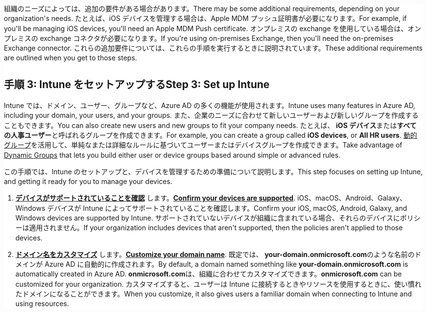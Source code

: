 <span data-ttu-id="331d8-145">組織のニーズによっては、追加の要件がある場合があります。</span><span class="sxs-lookup"><span data-stu-id="331d8-145">There may be some additional requirements, depending on your organization's needs.</span></span> <span data-ttu-id="331d8-146">たとえば、iOS デバイスを管理する場合は、Apple MDM プッシュ証明書が必要になります。</span><span class="sxs-lookup"><span data-stu-id="331d8-146">For example, if you'll be managing iOS devices, you'll need an Apple MDM Push certificate.</span></span> <span data-ttu-id="331d8-147">オンプレミスの exchange を使用している場合は、オンプレミスの exchange コネクタが必要になります。</span><span class="sxs-lookup"><span data-stu-id="331d8-147">If you're using on-premises Exchange, then you'll need the on-premises Exchange connector.</span></span> <span data-ttu-id="331d8-148">これらの追加要件については、これらの手順を実行するときに説明されています。</span><span class="sxs-lookup"><span data-stu-id="331d8-148">These additional requirements are outlined when you get to those steps.</span></span>

## <a name="step-3-set-up-intune"></a><span data-ttu-id="331d8-149">手順 3: Intune をセットアップする</span><span class="sxs-lookup"><span data-stu-id="331d8-149">Step 3: Set up Intune</span></span>

<span data-ttu-id="331d8-150">Intune では、ドメイン、ユーザー、グループなど、Azure AD の多くの機能が使用されます。</span><span class="sxs-lookup"><span data-stu-id="331d8-150">Intune uses many features in Azure AD, including your domain, your users, and your groups.</span></span> <span data-ttu-id="331d8-151">また、企業のニーズに合わせて新しいユーザーおよび新しいグループを作成することもできます。</span><span class="sxs-lookup"><span data-stu-id="331d8-151">You can also create new users and new groups to fit your company needs.</span></span> <span data-ttu-id="331d8-152">たとえば、 **iOS デバイス**または**すべての人事ユーザー**と呼ばれるグループを作成できます。</span><span class="sxs-lookup"><span data-stu-id="331d8-152">For example, you can create a group called **iOS devices**, or **All HR users**.</span></span>  <span data-ttu-id="331d8-153">[動的グループ](https://docs.microsoft.com/intune/groups-add)を活用して、単純なまたは詳細なルールに基づいてユーザーまたはデバイスグループを作成できます。</span><span class="sxs-lookup"><span data-stu-id="331d8-153">Take advantage of [Dynamic Groups](https://docs.microsoft.com/intune/groups-add) that lets you build either user or device groups based around simple or advanced rules.</span></span>

<span data-ttu-id="331d8-154">この手順では、Intune のセットアップと、デバイスを管理するための準備について説明します。</span><span class="sxs-lookup"><span data-stu-id="331d8-154">This step focuses on setting up Intune, and getting it ready for you to manage your devices.</span></span>

1. <span data-ttu-id="331d8-155">**[デバイスがサポートされていることを確認](https://docs.microsoft.com/intune/supported-devices-browsers)** します。</span><span class="sxs-lookup"><span data-stu-id="331d8-155">**[Confirm your devices are supported](https://docs.microsoft.com/intune/supported-devices-browsers)**.</span></span> <span data-ttu-id="331d8-156">iOS、macOS、Android、Galaxy、Windows デバイスが Intune によってサポートされていることを確認します。</span><span class="sxs-lookup"><span data-stu-id="331d8-156">Confirm your iOS, macOS, Android, Galaxy, and Windows devices are supported by Intune.</span></span> <span data-ttu-id="331d8-157">サポートされていないデバイスが組織に含まれている場合、それらのデバイスにポリシーは適用されません。</span><span class="sxs-lookup"><span data-stu-id="331d8-157">If your organization includes devices that aren't supported, then the policies aren't applied to those devices.</span></span>

2. <span data-ttu-id="331d8-158">**[ドメイン名をカスタマイズ](https://docs.microsoft.com/intune/custom-domain-name-configure)** します。</span><span class="sxs-lookup"><span data-stu-id="331d8-158">**[Customize your domain name](https://docs.microsoft.com/intune/custom-domain-name-configure)**.</span></span> <span data-ttu-id="331d8-159">既定では、 **your-domain.onmicrosoft.com**のような名前のドメインが Azure AD に自動的に作成されます。</span><span class="sxs-lookup"><span data-stu-id="331d8-159">By default, a domain named something like **your-domain.onmicrosoft.com** is automatically created in Azure AD.</span></span> <span data-ttu-id="331d8-160">**onmicrosoft.com**は、組織に合わせてカスタマイズできます。</span><span class="sxs-lookup"><span data-stu-id="331d8-160">**onmicrosoft.com** can be customized for your organization.</span></span> <span data-ttu-id="331d8-161">カスタマイズすると、ユーザーは Intune に接続するときやリソースを使用するときに、使い慣れたドメインになることができます。</span><span class="sxs-lookup"><span data-stu-id="331d8-161">When you customize, it also gives users a familiar domain when connecting to Intune and using resources.</span></span>
